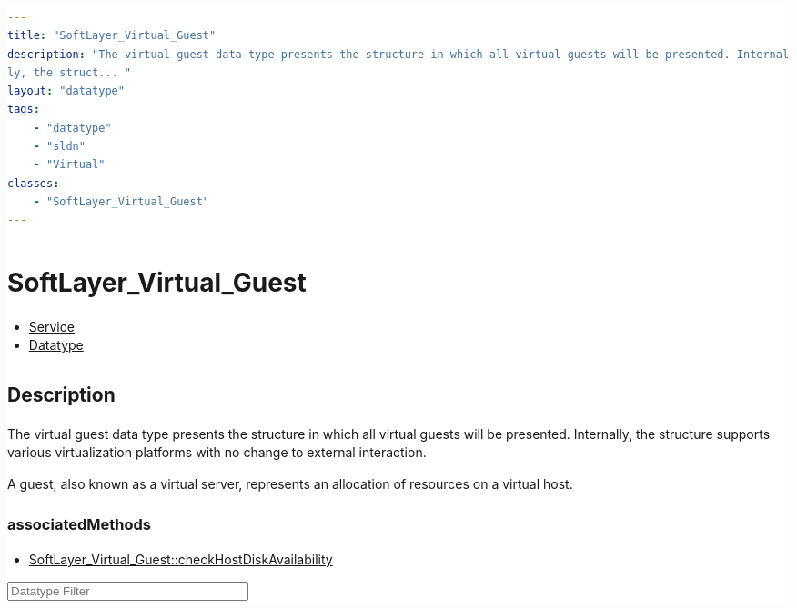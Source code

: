 ```yaml
---
title: "SoftLayer_Virtual_Guest"
description: "The virtual guest data type presents the structure in which all virtual guests will be presented. Internally, the struct... "
layout: "datatype"
tags:
    - "datatype"
    - "sldn"
    - "Virtual"
classes:
    - "SoftLayer_Virtual_Guest"
---
```


# SoftLayer_Virtual_Guest
<div id='service-datatype'>
    <ul id='sldn-reference-tabs'>
    <li id='service'> <a href='/reference/services/SoftLayer_Virtual_Guest' >Service</a></li>    <li id='datatype'> <a href='/reference/datatypes/SoftLayer_Virtual_Guest' >Datatype</a></li>
    </ul>
</div>

## Description 


The virtual guest data type presents the structure in which all virtual guests will be presented. Internally, the structure supports various virtualization platforms with no change to external interaction. 

A guest, also known as a virtual server, represents an allocation of resources on a virtual host. 


### associatedMethods

*  [SoftLayer_Virtual_Guest::checkHostDiskAvailability](/reference/services/SoftLayer_Virtual_Guest/checkHostDiskAvailability )






<div class="view-filters">
        <div class="clearfix">
            <div class="search-input-box">
                <input placeholder="Datatype Filter" onkeyup="titleSearch(inputId='prop-input', divId='properties', elementClass='prop-row')" 
                    type="text" id="prop-input" value="" size="30" maxlength="128" class="form-text">
            </div>
        </div>
</div>


<div id="properties" class="content">
<div id="localProperties" class="prop-content" >
